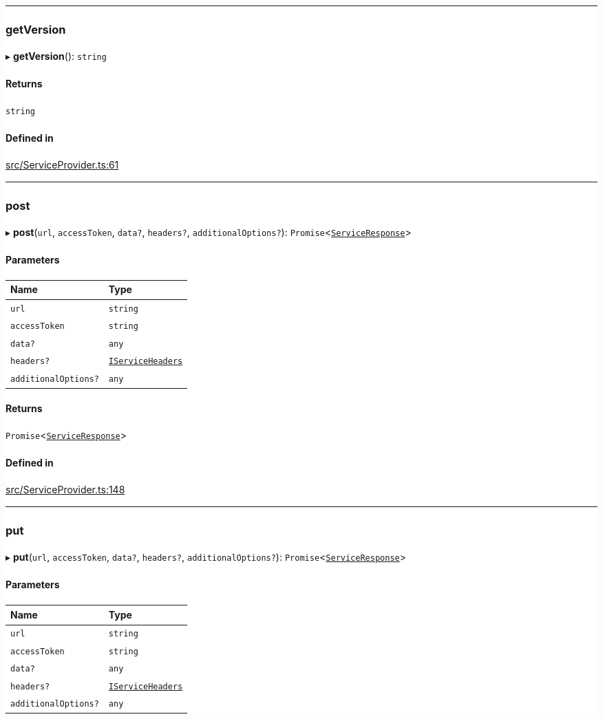 ___

### getVersion

▸ **getVersion**(): `string`

#### Returns

`string`

#### Defined in

[src/ServiceProvider.ts:61](https://github.com/breautek/storm/blob/80c9dfb/src/ServiceProvider.ts#L61)

___

### post

▸ **post**(`url`, `accessToken`, `data?`, `headers?`, `additionalOptions?`): `Promise`<[`ServiceResponse`](ServiceResponse.ServiceResponse-1.md)\>

#### Parameters

| Name | Type |
| :------ | :------ |
| `url` | `string` |
| `accessToken` | `string` |
| `data?` | `any` |
| `headers?` | [`IServiceHeaders`](../interfaces/IServiceHeaders.IServiceHeaders-1.md) |
| `additionalOptions?` | `any` |

#### Returns

`Promise`<[`ServiceResponse`](ServiceResponse.ServiceResponse-1.md)\>

#### Defined in

[src/ServiceProvider.ts:148](https://github.com/breautek/storm/blob/80c9dfb/src/ServiceProvider.ts#L148)

___

### put

▸ **put**(`url`, `accessToken`, `data?`, `headers?`, `additionalOptions?`): `Promise`<[`ServiceResponse`](ServiceResponse.ServiceResponse-1.md)\>

#### Parameters

| Name | Type |
| :------ | :------ |
| `url` | `string` |
| `accessToken` | `string` |
| `data?` | `any` |
| `headers?` | [`IServiceHeaders`](../interfaces/IServiceHeaders.IServiceHeaders-1.md) |
| `additionalOptions?` | `any` |
